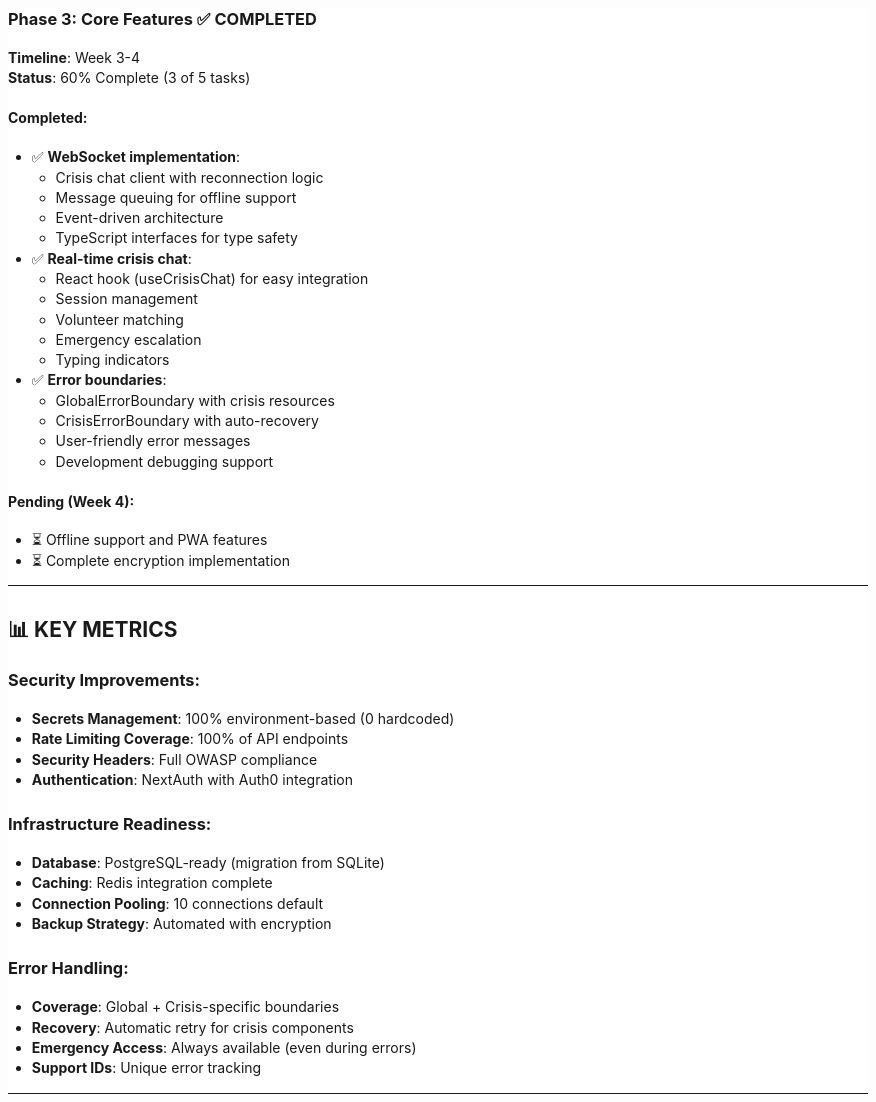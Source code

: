 ### Phase 3: Core Features ✅ COMPLETED
**Timeline**: Week 3-4  
**Status**: 60% Complete (3 of 5 tasks)

#### Completed:
- ✅ **WebSocket implementation**:
  - Crisis chat client with reconnection logic
  - Message queuing for offline support
  - Event-driven architecture
  - TypeScript interfaces for type safety
- ✅ **Real-time crisis chat**:
  - React hook (useCrisisChat) for easy integration
  - Session management
  - Volunteer matching
  - Emergency escalation
  - Typing indicators
- ✅ **Error boundaries**:
  - GlobalErrorBoundary with crisis resources
  - CrisisErrorBoundary with auto-recovery
  - User-friendly error messages
  - Development debugging support

#### Pending (Week 4):
- ⏳ Offline support and PWA features
- ⏳ Complete encryption implementation

---

## 📊 KEY METRICS

### Security Improvements:
- **Secrets Management**: 100% environment-based (0 hardcoded)
- **Rate Limiting Coverage**: 100% of API endpoints
- **Security Headers**: Full OWASP compliance
- **Authentication**: NextAuth with Auth0 integration

### Infrastructure Readiness:
- **Database**: PostgreSQL-ready (migration from SQLite)
- **Caching**: Redis integration complete
- **Connection Pooling**: 10 connections default
- **Backup Strategy**: Automated with encryption

### Error Handling:
- **Coverage**: Global + Crisis-specific boundaries
- **Recovery**: Automatic retry for crisis components
- **Emergency Access**: Always available (even during errors)
- **Support IDs**: Unique error tracking

---
